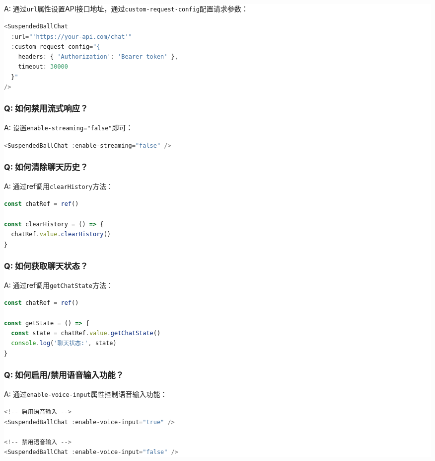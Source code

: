 A: 通过`url`属性设置API接口地址，通过`custom-request-config`配置请求参数：

```javascript
<SuspendedBallChat
  :url="'https://your-api.com/chat'"
  :custom-request-config="{
    headers: { 'Authorization': 'Bearer token' },
    timeout: 30000
  }"
/>
```

### Q: 如何禁用流式响应？

A: 设置`enable-streaming="false"`即可：

```javascript
<SuspendedBallChat :enable-streaming="false" />
```

### Q: 如何清除聊天历史？

A: 通过ref调用`clearHistory`方法：

```javascript
const chatRef = ref()

const clearHistory = () => {
  chatRef.value.clearHistory()
}
```

### Q: 如何获取聊天状态？

A: 通过ref调用`getChatState`方法：

```javascript
const chatRef = ref()

const getState = () => {
  const state = chatRef.value.getChatState()
  console.log('聊天状态:', state)
}
```

### Q: 如何启用/禁用语音输入功能？

A: 通过`enable-voice-input`属性控制语音输入功能：

```javascript
<!-- 启用语音输入 -->
<SuspendedBallChat :enable-voice-input="true" />

<!-- 禁用语音输入 -->
<SuspendedBallChat :enable-voice-input="false" />
```
